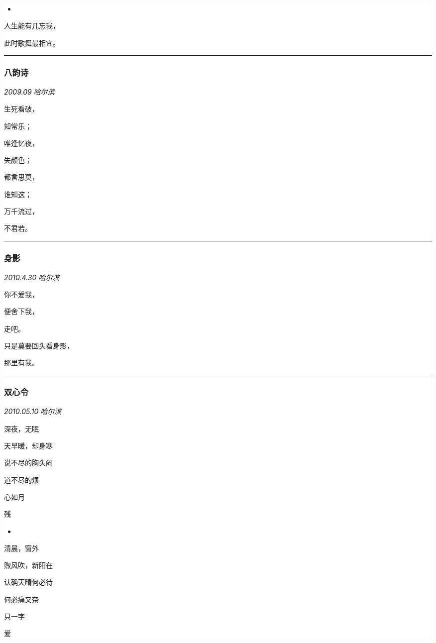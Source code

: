 *

人生能有几忘我，

此时歌舞最相宜。

***

### 八韵诗

*2009.09 哈尔滨*

生死看破，

知常乐；

唯逢忆夜，

失颜色；

都言思莫，

谁知这；

万千流过，

不君若。

***

### 身影

*2010.4.30 哈尔滨*

你不爱我，

便舍下我，

走吧。

只是莫要回头看身影，

那里有我。

***

### 双心令

*2010.05.10 哈尔滨*

深夜，无眠

天早暖，却身寒

说不尽的胸头闷

道不尽的烦

心如月

残

*

清晨，窗外

煦风吹，新阳在

认确天晴何必待

何必痛又奈

只一字

爱